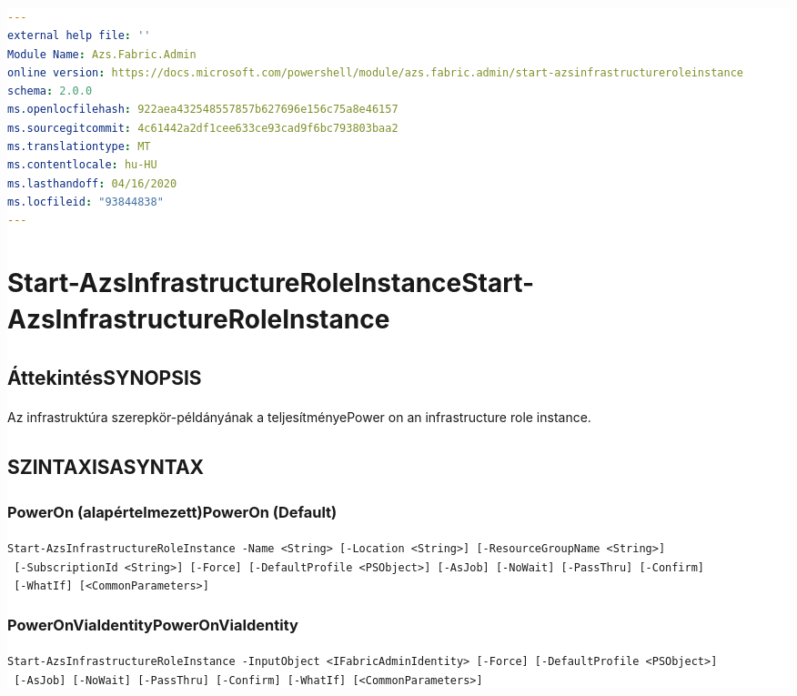 ```yaml
---
external help file: ''
Module Name: Azs.Fabric.Admin
online version: https://docs.microsoft.com/powershell/module/azs.fabric.admin/start-azsinfrastructureroleinstance
schema: 2.0.0
ms.openlocfilehash: 922aea432548557857b627696e156c75a8e46157
ms.sourcegitcommit: 4c61442a2df1cee633ce93cad9f6bc793803baa2
ms.translationtype: MT
ms.contentlocale: hu-HU
ms.lasthandoff: 04/16/2020
ms.locfileid: "93844838"
---
```

# <span data-ttu-id="fd8ff-101">Start-AzsInfrastructureRoleInstance</span><span class="sxs-lookup"><span data-stu-id="fd8ff-101">Start-AzsInfrastructureRoleInstance</span></span>

## <span data-ttu-id="fd8ff-102">Áttekintés</span><span class="sxs-lookup"><span data-stu-id="fd8ff-102">SYNOPSIS</span></span>
<span data-ttu-id="fd8ff-103">Az infrastruktúra szerepkör-példányának a teljesítménye</span><span class="sxs-lookup"><span data-stu-id="fd8ff-103">Power on an infrastructure role instance.</span></span>

## <span data-ttu-id="fd8ff-104">SZINTAXISA</span><span class="sxs-lookup"><span data-stu-id="fd8ff-104">SYNTAX</span></span>

### <span data-ttu-id="fd8ff-105">PowerOn (alapértelmezett)</span><span class="sxs-lookup"><span data-stu-id="fd8ff-105">PowerOn (Default)</span></span>
```
Start-AzsInfrastructureRoleInstance -Name <String> [-Location <String>] [-ResourceGroupName <String>]
 [-SubscriptionId <String>] [-Force] [-DefaultProfile <PSObject>] [-AsJob] [-NoWait] [-PassThru] [-Confirm]
 [-WhatIf] [<CommonParameters>]
```

### <span data-ttu-id="fd8ff-106">PowerOnViaIdentity</span><span class="sxs-lookup"><span data-stu-id="fd8ff-106">PowerOnViaIdentity</span></span>
```
Start-AzsInfrastructureRoleInstance -InputObject <IFabricAdminIdentity> [-Force] [-DefaultProfile <PSObject>]
 [-AsJob] [-NoWait] [-PassThru] [-Confirm] [-WhatIf] [<CommonParameters>]
```
